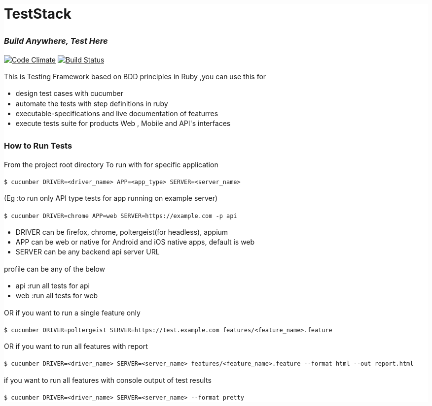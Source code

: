 # TestStack

### _Build Anywhere, Test Here_

[![Code Climate](https://codeclimate.com/github/critickio/teststack/badges/gpa.svg)](https://codeclimate.com/github/critickio/teststack)
[![Build Status](https://travis-ci.org/critickio/teststack.svg?branch=demo)](https://travis-ci.org/critickio/teststack)

This is Testing Framework based on BDD principles in Ruby ,you can use this for  

* design test cases with cucumber
* automate the tests with step definitions in ruby
* executable-specifications and live documentation of featurres
* execute tests suite for products Web , Mobile and API's interfaces


### How to Run Tests

From the project root directory
To run with for specific application  
```  
$ cucumber DRIVER=<driver_name> APP=<app_type> SERVER=<server_name>
```

(Eg :to run only API type tests for app running on example server)

```  
$ cucumber DRIVER=chrome APP=web SERVER=https://example.com -p api
```

* DRIVER can be firefox, chrome, poltergeist(for headless), appium
* APP  can be web or native for Android and iOS native apps, default is web
* SERVER can be any backend api server URL

profile can be any of the below

* api      :run all tests for api
* web      :run all tests for web


OR if you want to run a single feature only

```
$ cucumber DRIVER=poltergeist SERVER=https://test.example.com features/<feature_name>.feature
```

OR if you want to run all features with report
```
$ cucumber DRIVER=<driver_name> SERVER=<server_name> features/<feature_name>.feature --format html --out report.html
```

if you want to run all features with console output of test results
```
$ cucumber DRIVER=<driver_name> SERVER=<server_name> --format pretty
```
